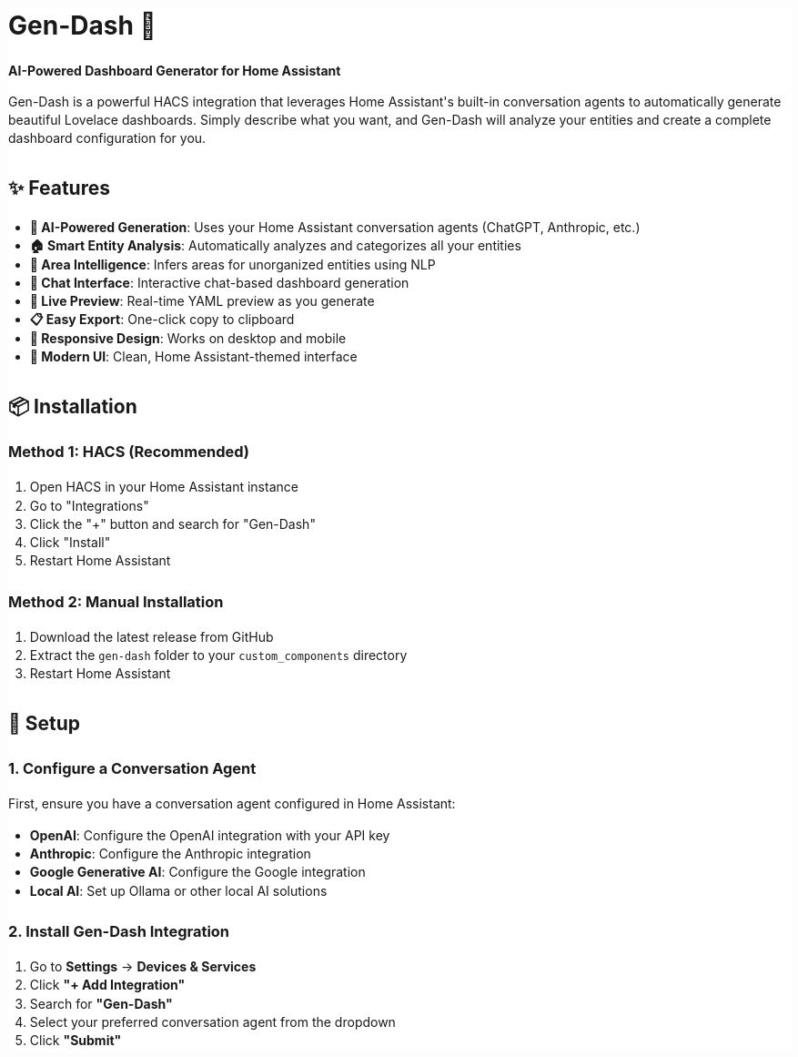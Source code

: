 # Gen-Dash 🚀

**AI-Powered Dashboard Generator for Home Assistant**

Gen-Dash is a powerful HACS integration that leverages Home Assistant's built-in conversation agents to automatically generate beautiful Lovelace dashboards. Simply describe what you want, and Gen-Dash will analyze your entities and create a complete dashboard configuration for you.

## ✨ Features

- **🤖 AI-Powered Generation**: Uses your Home Assistant conversation agents (ChatGPT, Anthropic, etc.)
- **🏠 Smart Entity Analysis**: Automatically analyzes and categorizes all your entities
- **📍 Area Intelligence**: Infers areas for unorganized entities using NLP
- **💬 Chat Interface**: Interactive chat-based dashboard generation
- **📝 Live Preview**: Real-time YAML preview as you generate
- **📋 Easy Export**: One-click copy to clipboard
- **📱 Responsive Design**: Works on desktop and mobile
- **🎨 Modern UI**: Clean, Home Assistant-themed interface

## 📦 Installation

### Method 1: HACS (Recommended)
1. Open HACS in your Home Assistant instance
2. Go to "Integrations" 
3. Click the "+" button and search for "Gen-Dash"
4. Click "Install"
5. Restart Home Assistant

### Method 2: Manual Installation
1. Download the latest release from GitHub
2. Extract the `gen-dash` folder to your `custom_components` directory
3. Restart Home Assistant

## 🚀 Setup

### 1. Configure a Conversation Agent
First, ensure you have a conversation agent configured in Home Assistant:
- **OpenAI**: Configure the OpenAI integration with your API key
- **Anthropic**: Configure the Anthropic integration 
- **Google Generative AI**: Configure the Google integration
- **Local AI**: Set up Ollama or other local AI solutions

### 2. Install Gen-Dash Integration
1. Go to **Settings** → **Devices & Services**
2. Click **"+ Add Integration"**
3. Search for **"Gen-Dash"**
4. Select your preferred conversation agent from the dropdown
5. Click **"Submit"**
